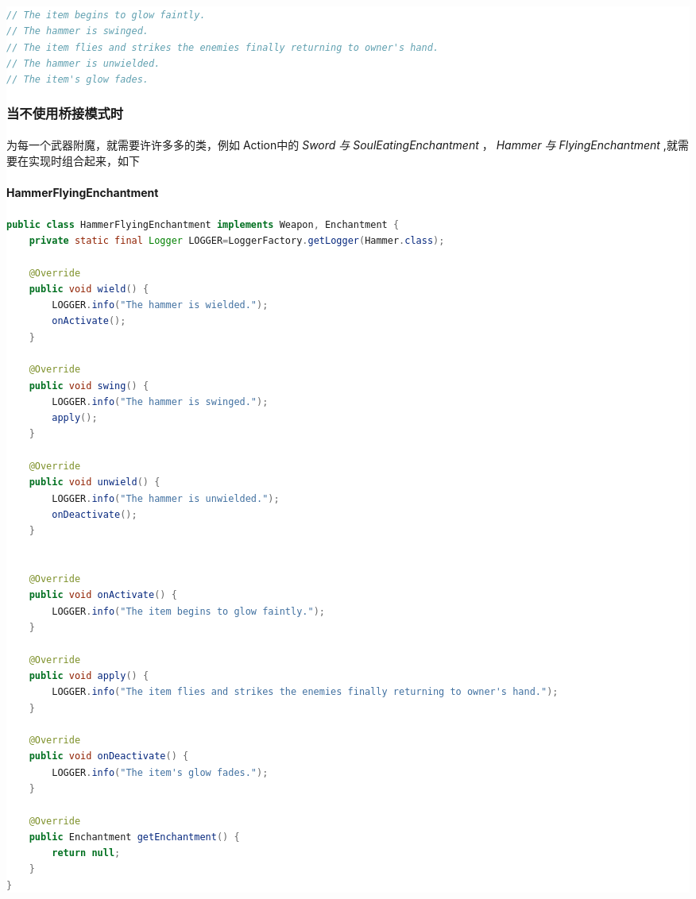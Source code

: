 ```java
// The item begins to glow faintly.
// The hammer is swinged.
// The item flies and strikes the enemies finally returning to owner's hand.
// The hammer is unwielded.
// The item's glow fades.

```

### 当不使用桥接模式时

为每一个武器附魔，就需要许许多多的类，例如 Action中的 *Sword 与 SoulEatingEnchantment* ， *Hammer 与 FlyingEnchantment* ,就需要在实现时组合起来，如下

#### HammerFlyingEnchantment

```java
public class HammerFlyingEnchantment implements Weapon, Enchantment {
    private static final Logger LOGGER=LoggerFactory.getLogger(Hammer.class);

    @Override
    public void wield() {
        LOGGER.info("The hammer is wielded.");
        onActivate();
    }

    @Override
    public void swing() {
        LOGGER.info("The hammer is swinged.");
        apply();
    }

    @Override
    public void unwield() {
        LOGGER.info("The hammer is unwielded.");
        onDeactivate();
    }


    @Override
    public void onActivate() {
        LOGGER.info("The item begins to glow faintly.");
    }

    @Override
    public void apply() {
        LOGGER.info("The item flies and strikes the enemies finally returning to owner's hand.");
    }

    @Override
    public void onDeactivate() {
        LOGGER.info("The item's glow fades.");
    }

    @Override
    public Enchantment getEnchantment() {
        return null;
    }
}
```
